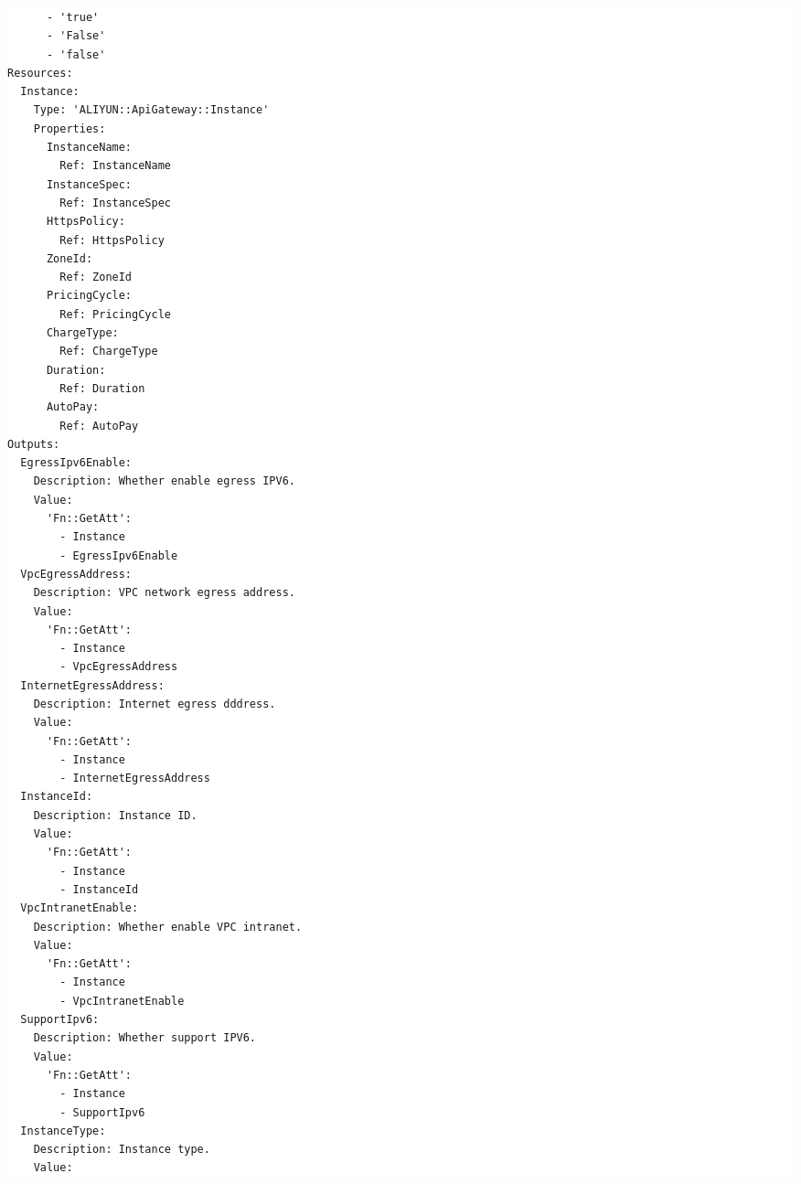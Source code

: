 ```
      - 'true'
      - 'False'
      - 'false'
Resources:
  Instance:
    Type: 'ALIYUN::ApiGateway::Instance'
    Properties:
      InstanceName:
        Ref: InstanceName
      InstanceSpec:
        Ref: InstanceSpec
      HttpsPolicy:
        Ref: HttpsPolicy
      ZoneId:
        Ref: ZoneId
      PricingCycle:
        Ref: PricingCycle
      ChargeType:
        Ref: ChargeType
      Duration:
        Ref: Duration
      AutoPay:
        Ref: AutoPay
Outputs:
  EgressIpv6Enable:
    Description: Whether enable egress IPV6.
    Value:
      'Fn::GetAtt':
        - Instance
        - EgressIpv6Enable
  VpcEgressAddress:
    Description: VPC network egress address.
    Value:
      'Fn::GetAtt':
        - Instance
        - VpcEgressAddress
  InternetEgressAddress:
    Description: Internet egress dddress.
    Value:
      'Fn::GetAtt':
        - Instance
        - InternetEgressAddress
  InstanceId:
    Description: Instance ID.
    Value:
      'Fn::GetAtt':
        - Instance
        - InstanceId
  VpcIntranetEnable:
    Description: Whether enable VPC intranet.
    Value:
      'Fn::GetAtt':
        - Instance
        - VpcIntranetEnable
  SupportIpv6:
    Description: Whether support IPV6.
    Value:
      'Fn::GetAtt':
        - Instance
        - SupportIpv6
  InstanceType:
    Description: Instance type.
    Value:
```
